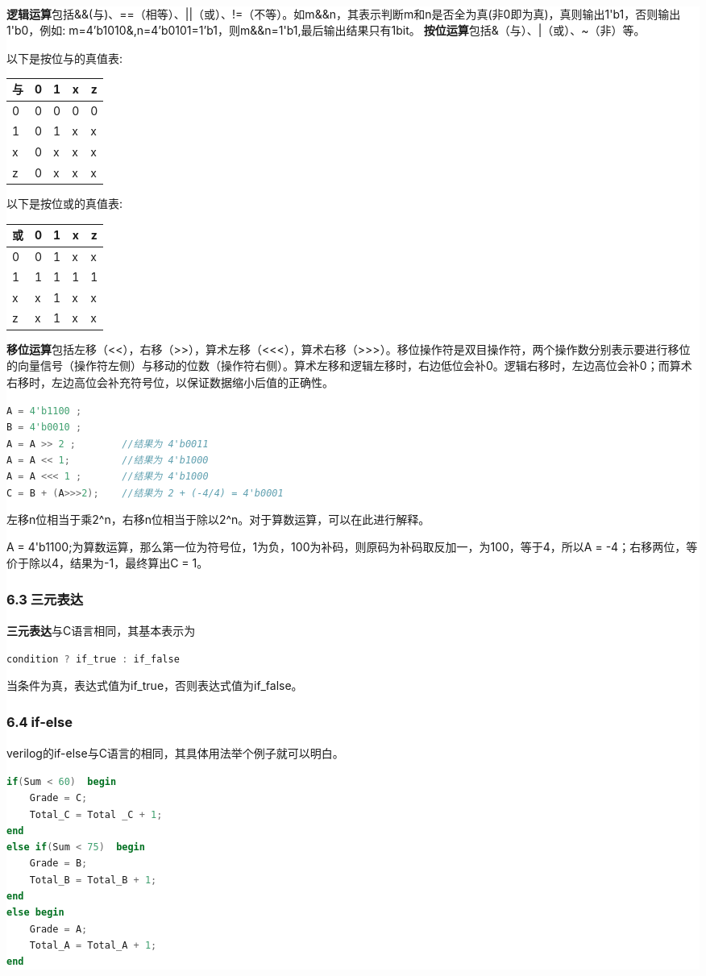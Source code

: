 **逻辑运算**包括&&(与)、==（相等）、||（或）、!=（不等）。如m&&n，其表示判断m和n是否全为真(非0即为真)，真则输出1'b1，否则输出1'b0，例如:
m=4’b1010&,n=4’b0101=1’b1，则m&&n=1'b1,最后输出结果只有1bit。
**按位运算**包括&（与）、|（或）、~（非）等。

以下是按位与的真值表:

| 与 | 0 | 1 | x | z |
|---|---|---|---|--|
| 0 | 0 | 0 | 0 | 0 |
| 1 | 0 | 1 | x | x |
| x | 0 | x | x | x |
| z | 0 | x | x | x |

以下是按位或的真值表:

| 或 | 0 | 1 | x | z |
|---|---|---|---|--|
| 0 | 0 | 1 | x | x |
| 1 | 1 | 1 | 1 | 1 |
| x | x | 1 | x | x |
| z | x | 1 | x | x |

**移位运算**包括左移（<<），右移（>>），算术左移（<<<），算术右移（>>>）。移位操作符是双目操作符，两个操作数分别表示要进行移位的向量信号（操作符左侧）与移动的位数（操作符右侧）。算术左移和逻辑左移时，右边低位会补0。逻辑右移时，左边高位会补0；而算术右移时，左边高位会补充符号位，以保证数据缩小后值的正确性。
```verilog
A = 4'b1100 ;
B = 4'b0010 ;
A = A >> 2 ;        //结果为 4'b0011
A = A << 1;         //结果为 4'b1000
A = A <<< 1 ;       //结果为 4'b1000
C = B + (A>>>2);    //结果为 2 + (-4/4) = 4'b0001
```

左移n位相当于乘2^n，右移n位相当于除以2^n。对于算数运算，可以在此进行解释。

A = 4'b1100;为算数运算，那么第一位为符号位，1为负，100为补码，则原码为补码取反加一，为100，等于4，所以A = -4；右移两位，等价于除以4，结果为-1，最终算出C = 1。

### 6.3 三元表达

**三元表达**与C语言相同，其基本表示为
```verilog
condition ? if_true : if_false
```
当条件为真，表达式值为if_true，否则表达式值为if_false。

### 6.4 if-else

verilog的if-else与C语言的相同，其具体用法举个例子就可以明白。
```verilog
if(Sum < 60)  begin
    Grade = C;
    Total_C = Total _C + 1; 
end
else if(Sum < 75)  begin
    Grade = B;
    Total_B = Total_B + 1; 
end
else begin
    Grade = A;
    Total_A = Total_A + 1; 
end
```

